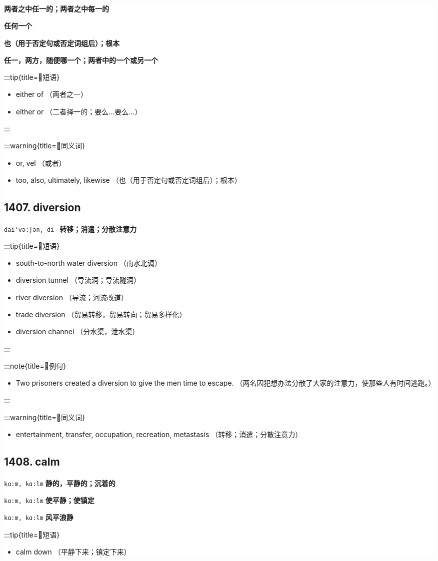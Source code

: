 **两者之中任一的；两者之中每一的**

**任何一个**

**也（用于否定句或否定词组后）；根本**

**任一，两方，随便哪一个；两者中的一个或另一个**

:::tip{title=🤩短语}

- either of （两者之一）

- either or （二者择一的；要么…要么…）

:::

:::warning{title=🤔同义词}

- or, vel （或者）

- too, also, ultimately, likewise （也（用于否定句或否定词组后）；根本）


## 1407. diversion

`dai'və:ʃən, di-`  **转移；消遣；分散注意力**

:::tip{title=🤩短语}

- south-to-north water diversion （南水北调）

- diversion tunnel （导流洞；导流隧洞）

- river diversion （导流；河流改道）

- trade diversion （贸易转移，贸易转向；贸易多样化）

- diversion channel （分水渠，泄水渠）

:::

:::note{title=🎤例句}

- Two prisoners created a diversion to give the men time to escape. （两名囚犯想办法分散了大家的注意力，使那些人有时间逃跑。）

:::

:::warning{title=🤔同义词}

- entertainment, transfer, occupation, recreation, metastasis （转移；消遣；分散注意力）


## 1408. calm

`kɑ:m, kɑ:lm`  **静的，平静的；沉着的**

`kɑ:m, kɑ:lm`  **使平静；使镇定**

`kɑ:m, kɑ:lm`  **风平浪静**

:::tip{title=🤩短语}

- calm down （平静下来；镇定下来）
